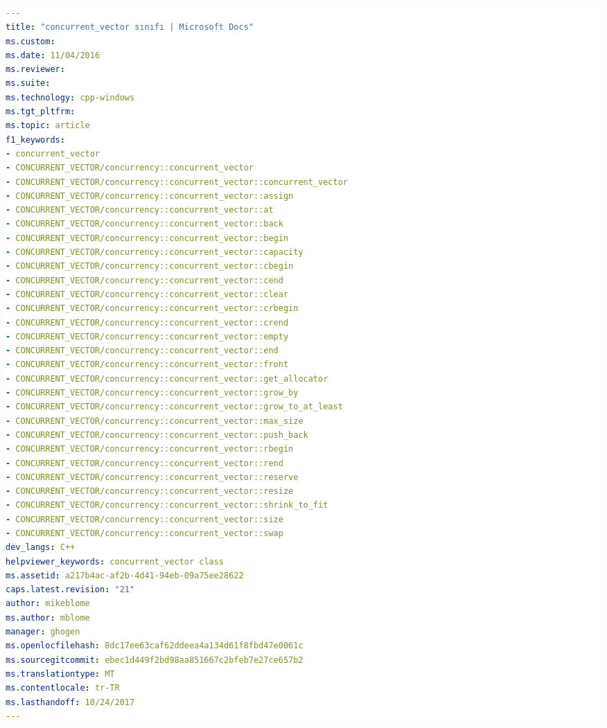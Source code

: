 ```yaml
---
title: "concurrent_vector sınıfı | Microsoft Docs"
ms.custom: 
ms.date: 11/04/2016
ms.reviewer: 
ms.suite: 
ms.technology: cpp-windows
ms.tgt_pltfrm: 
ms.topic: article
f1_keywords:
- concurrent_vector
- CONCURRENT_VECTOR/concurrency::concurrent_vector
- CONCURRENT_VECTOR/concurrency::concurrent_vector::concurrent_vector
- CONCURRENT_VECTOR/concurrency::concurrent_vector::assign
- CONCURRENT_VECTOR/concurrency::concurrent_vector::at
- CONCURRENT_VECTOR/concurrency::concurrent_vector::back
- CONCURRENT_VECTOR/concurrency::concurrent_vector::begin
- CONCURRENT_VECTOR/concurrency::concurrent_vector::capacity
- CONCURRENT_VECTOR/concurrency::concurrent_vector::cbegin
- CONCURRENT_VECTOR/concurrency::concurrent_vector::cend
- CONCURRENT_VECTOR/concurrency::concurrent_vector::clear
- CONCURRENT_VECTOR/concurrency::concurrent_vector::crbegin
- CONCURRENT_VECTOR/concurrency::concurrent_vector::crend
- CONCURRENT_VECTOR/concurrency::concurrent_vector::empty
- CONCURRENT_VECTOR/concurrency::concurrent_vector::end
- CONCURRENT_VECTOR/concurrency::concurrent_vector::front
- CONCURRENT_VECTOR/concurrency::concurrent_vector::get_allocator
- CONCURRENT_VECTOR/concurrency::concurrent_vector::grow_by
- CONCURRENT_VECTOR/concurrency::concurrent_vector::grow_to_at_least
- CONCURRENT_VECTOR/concurrency::concurrent_vector::max_size
- CONCURRENT_VECTOR/concurrency::concurrent_vector::push_back
- CONCURRENT_VECTOR/concurrency::concurrent_vector::rbegin
- CONCURRENT_VECTOR/concurrency::concurrent_vector::rend
- CONCURRENT_VECTOR/concurrency::concurrent_vector::reserve
- CONCURRENT_VECTOR/concurrency::concurrent_vector::resize
- CONCURRENT_VECTOR/concurrency::concurrent_vector::shrink_to_fit
- CONCURRENT_VECTOR/concurrency::concurrent_vector::size
- CONCURRENT_VECTOR/concurrency::concurrent_vector::swap
dev_langs: C++
helpviewer_keywords: concurrent_vector class
ms.assetid: a217b4ac-af2b-4d41-94eb-09a75ee28622
caps.latest.revision: "21"
author: mikeblome
ms.author: mblome
manager: ghogen
ms.openlocfilehash: 8dc17ee63caf62ddeea4a134d61f8fbd47e0061c
ms.sourcegitcommit: ebec1d449f2bd98aa851667c2bfeb7e27ce657b2
ms.translationtype: MT
ms.contentlocale: tr-TR
ms.lasthandoff: 10/24/2017
---
```

